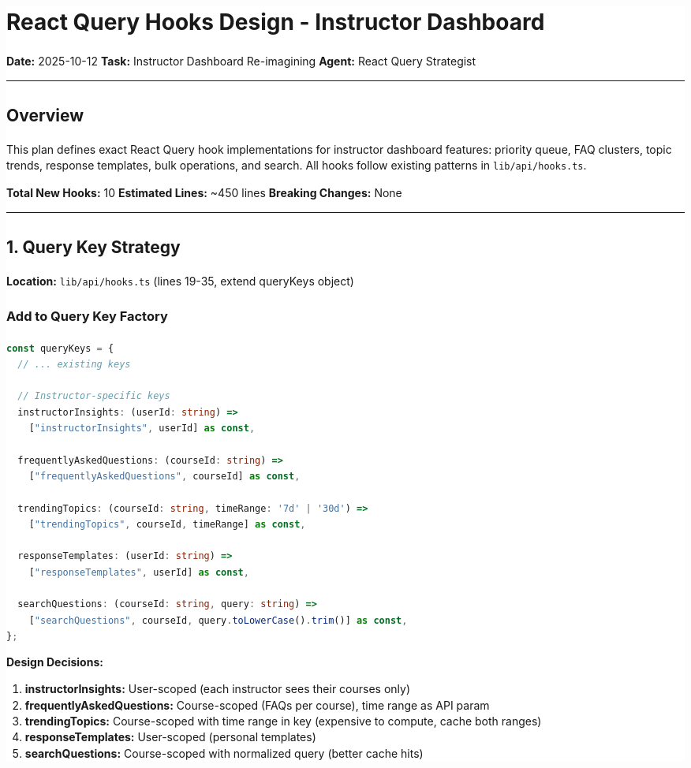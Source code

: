 # React Query Hooks Design - Instructor Dashboard

**Date:** 2025-10-12
**Task:** Instructor Dashboard Re-imagining
**Agent:** React Query Strategist

---

## Overview

This plan defines exact React Query hook implementations for instructor dashboard features: priority queue, FAQ clusters, topic trends, response templates, bulk operations, and search. All hooks follow existing patterns in `lib/api/hooks.ts`.

**Total New Hooks:** 10
**Estimated Lines:** ~450 lines
**Breaking Changes:** None

---

## 1. Query Key Strategy

**Location:** `lib/api/hooks.ts` (lines 19-35, extend queryKeys object)

### Add to Query Key Factory

```typescript
const queryKeys = {
  // ... existing keys

  // Instructor-specific keys
  instructorInsights: (userId: string) =>
    ["instructorInsights", userId] as const,

  frequentlyAskedQuestions: (courseId: string) =>
    ["frequentlyAskedQuestions", courseId] as const,

  trendingTopics: (courseId: string, timeRange: '7d' | '30d') =>
    ["trendingTopics", courseId, timeRange] as const,

  responseTemplates: (userId: string) =>
    ["responseTemplates", userId] as const,

  searchQuestions: (courseId: string, query: string) =>
    ["searchQuestions", courseId, query.toLowerCase().trim()] as const,
};
```

**Design Decisions:**

1. **instructorInsights:** User-scoped (each instructor sees their courses only)
2. **frequentlyAskedQuestions:** Course-scoped (FAQs per course), time range as API param
3. **trendingTopics:** Course-scoped with time range in key (expensive to compute, cache both ranges)
4. **responseTemplates:** User-scoped (personal templates)
5. **searchQuestions:** Course-scoped with normalized query (better cache hits)
